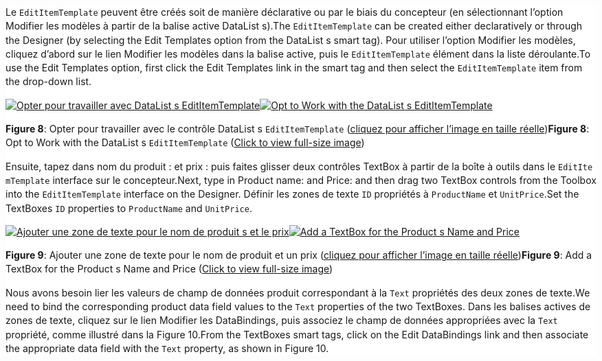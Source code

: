<span data-ttu-id="a267b-214">Le `EditItemTemplate` peuvent être créés soit de manière déclarative ou par le biais du concepteur (en sélectionnant l’option Modifier les modèles à partir de la balise active DataList s).</span><span class="sxs-lookup"><span data-stu-id="a267b-214">The `EditItemTemplate` can be created either declaratively or through the Designer (by selecting the Edit Templates option from the DataList s smart tag).</span></span> <span data-ttu-id="a267b-215">Pour utiliser l’option Modifier les modèles, cliquez d’abord sur le lien Modifier les modèles dans la balise active, puis le `EditItemTemplate` élément dans la liste déroulante.</span><span class="sxs-lookup"><span data-stu-id="a267b-215">To use the Edit Templates option, first click the Edit Templates link in the smart tag and then select the `EditItemTemplate` item from the drop-down list.</span></span>


<span data-ttu-id="a267b-216">[![Opter pour travailler avec DataList s EditItemTemplate](an-overview-of-editing-and-deleting-data-in-the-datalist-cs/_static/image19.png)](an-overview-of-editing-and-deleting-data-in-the-datalist-cs/_static/image18.png)</span><span class="sxs-lookup"><span data-stu-id="a267b-216">[![Opt to Work with the DataList s EditItemTemplate](an-overview-of-editing-and-deleting-data-in-the-datalist-cs/_static/image19.png)](an-overview-of-editing-and-deleting-data-in-the-datalist-cs/_static/image18.png)</span></span>

<span data-ttu-id="a267b-217">**Figure 8**: Opter pour travailler avec le contrôle DataList s `EditItemTemplate` ([cliquez pour afficher l’image en taille réelle](an-overview-of-editing-and-deleting-data-in-the-datalist-cs/_static/image20.png))</span><span class="sxs-lookup"><span data-stu-id="a267b-217">**Figure 8**: Opt to Work with the DataList s `EditItemTemplate` ([Click to view full-size image](an-overview-of-editing-and-deleting-data-in-the-datalist-cs/_static/image20.png))</span></span>


<span data-ttu-id="a267b-218">Ensuite, tapez dans nom du produit : et prix : puis faites glisser deux contrôles TextBox à partir de la boîte à outils dans le `EditItemTemplate` interface sur le concepteur.</span><span class="sxs-lookup"><span data-stu-id="a267b-218">Next, type in Product name: and Price: and then drag two TextBox controls from the Toolbox into the `EditItemTemplate` interface on the Designer.</span></span> <span data-ttu-id="a267b-219">Définir les zones de texte `ID` propriétés à `ProductName` et `UnitPrice`.</span><span class="sxs-lookup"><span data-stu-id="a267b-219">Set the TextBoxes `ID` properties to `ProductName` and `UnitPrice`.</span></span>


<span data-ttu-id="a267b-220">[![Ajouter une zone de texte pour le nom de produit s et le prix](an-overview-of-editing-and-deleting-data-in-the-datalist-cs/_static/image22.png)](an-overview-of-editing-and-deleting-data-in-the-datalist-cs/_static/image21.png)</span><span class="sxs-lookup"><span data-stu-id="a267b-220">[![Add a TextBox for the Product s Name and Price](an-overview-of-editing-and-deleting-data-in-the-datalist-cs/_static/image22.png)](an-overview-of-editing-and-deleting-data-in-the-datalist-cs/_static/image21.png)</span></span>

<span data-ttu-id="a267b-221">**Figure 9**: Ajouter une zone de texte pour le nom de produit et un prix ([cliquez pour afficher l’image en taille réelle](an-overview-of-editing-and-deleting-data-in-the-datalist-cs/_static/image23.png))</span><span class="sxs-lookup"><span data-stu-id="a267b-221">**Figure 9**: Add a TextBox for the Product s Name and Price ([Click to view full-size image](an-overview-of-editing-and-deleting-data-in-the-datalist-cs/_static/image23.png))</span></span>


<span data-ttu-id="a267b-222">Nous avons besoin lier les valeurs de champ de données produit correspondant à la `Text` propriétés des deux zones de texte.</span><span class="sxs-lookup"><span data-stu-id="a267b-222">We need to bind the corresponding product data field values to the `Text` properties of the two TextBoxes.</span></span> <span data-ttu-id="a267b-223">Dans les balises actives de zones de texte, cliquez sur le lien Modifier les DataBindings, puis associez le champ de données appropriées avec la `Text` propriété, comme illustré dans la Figure 10.</span><span class="sxs-lookup"><span data-stu-id="a267b-223">From the TextBoxes smart tags, click on the Edit DataBindings link and then associate the appropriate data field with the `Text` property, as shown in Figure 10.</span></span>
